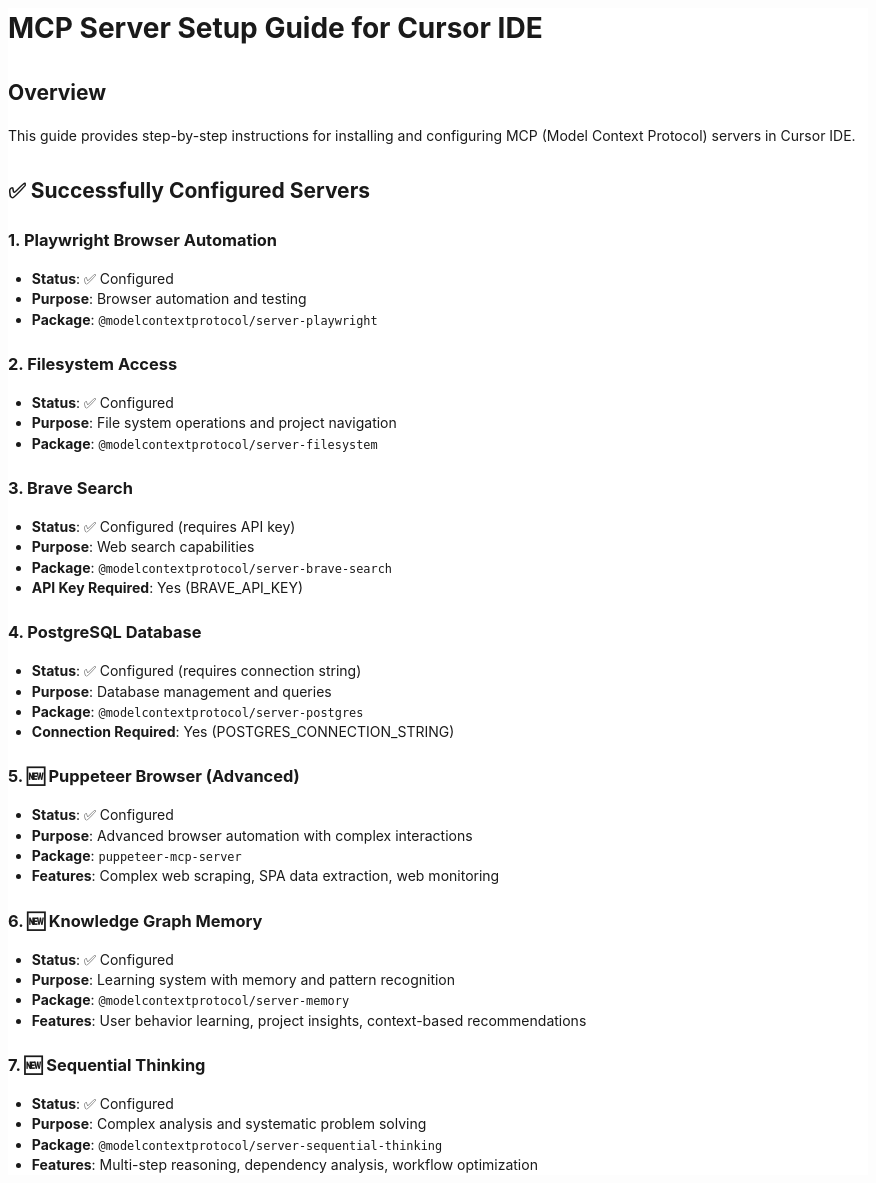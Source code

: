 # MCP Server Setup Guide for Cursor IDE

## Overview
This guide provides step-by-step instructions for installing and configuring MCP (Model Context Protocol) servers in Cursor IDE.

## ✅ Successfully Configured Servers

### 1. Playwright Browser Automation
- **Status**: ✅ Configured
- **Purpose**: Browser automation and testing
- **Package**: `@modelcontextprotocol/server-playwright`

### 2. Filesystem Access
- **Status**: ✅ Configured
- **Purpose**: File system operations and project navigation
- **Package**: `@modelcontextprotocol/server-filesystem`

### 3. Brave Search
- **Status**: ✅ Configured (requires API key)
- **Purpose**: Web search capabilities
- **Package**: `@modelcontextprotocol/server-brave-search`
- **API Key Required**: Yes (BRAVE_API_KEY)

### 4. PostgreSQL Database
- **Status**: ✅ Configured (requires connection string)
- **Purpose**: Database management and queries
- **Package**: `@modelcontextprotocol/server-postgres`
- **Connection Required**: Yes (POSTGRES_CONNECTION_STRING)

### 5. 🆕 Puppeteer Browser (Advanced)
- **Status**: ✅ Configured
- **Purpose**: Advanced browser automation with complex interactions
- **Package**: `puppeteer-mcp-server`
- **Features**: Complex web scraping, SPA data extraction, web monitoring

### 6. 🆕 Knowledge Graph Memory
- **Status**: ✅ Configured
- **Purpose**: Learning system with memory and pattern recognition
- **Package**: `@modelcontextprotocol/server-memory`
- **Features**: User behavior learning, project insights, context-based recommendations

### 7. 🆕 Sequential Thinking
- **Status**: ✅ Configured
- **Purpose**: Complex analysis and systematic problem solving
- **Package**: `@modelcontextprotocol/server-sequential-thinking`
- **Features**: Multi-step reasoning, dependency analysis, workflow optimization

